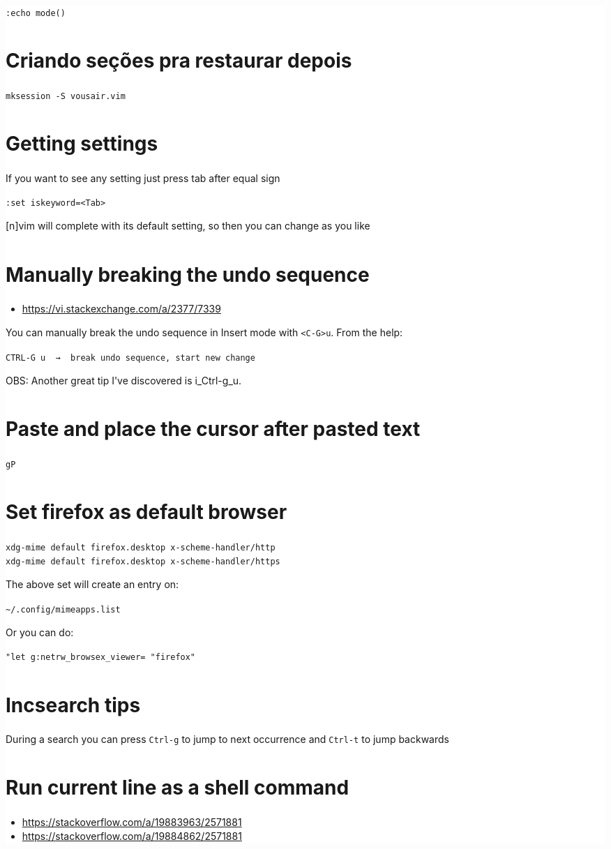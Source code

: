     :echo mode()

# Criando seções pra restaurar depois

    mksession -S vousair.vim

# Getting settings
If you want to see any setting just press tab after equal sign

    :set iskeyword=<Tab>

[n]vim will complete with its default setting, so then you can change as you like

# Manually breaking the undo sequence
+ https://vi.stackexchange.com/a/2377/7339

You can manually break the undo sequence in Insert mode with `<C-G>u`.
From the help:

    CTRL-G u  →  break undo sequence, start new change

OBS: Another great tip I've discovered is i_Ctrl-g_u.

# Paste and place the cursor after pasted text

    gP

# Set firefox as default browser

    xdg-mime default firefox.desktop x-scheme-handler/http
    xdg-mime default firefox.desktop x-scheme-handler/https

The above set will create an entry on:

    ~/.config/mimeapps.list

Or you can do:

    "let g:netrw_browsex_viewer= "firefox"

# Incsearch tips

During a search you can press `Ctrl-g` to jump to next occurrence
and `Ctrl-t` to jump backwards

# Run current line as a shell command
+ https://stackoverflow.com/a/19883963/2571881
+ https://stackoverflow.com/a/19884862/2571881
